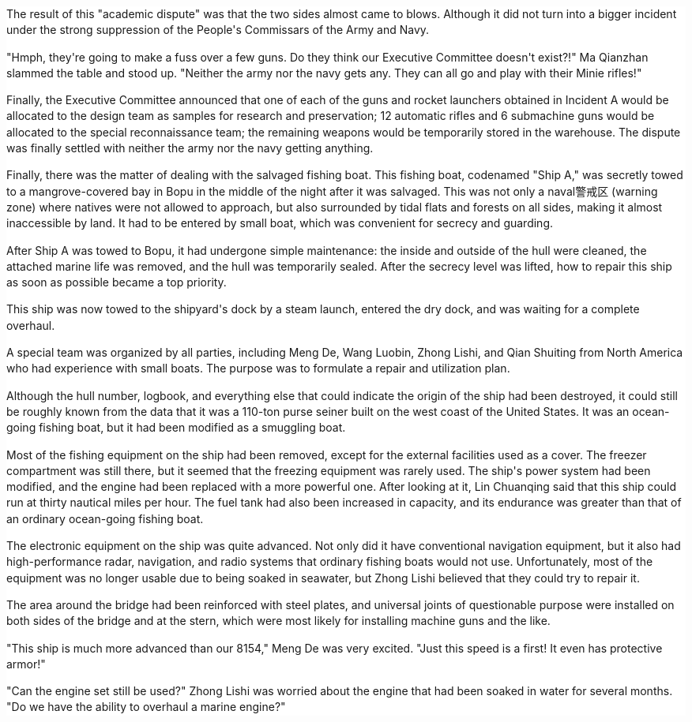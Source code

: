 The result of this "academic dispute" was that the two sides almost came to blows. Although it did not turn into a bigger incident under the strong suppression of the People's Commissars of the Army and Navy.

"Hmph, they're going to make a fuss over a few guns. Do they think our Executive Committee doesn't exist?!" Ma Qianzhan slammed the table and stood up. "Neither the army nor the navy gets any. They can all go and play with their Minie rifles!"

Finally, the Executive Committee announced that one of each of the guns and rocket launchers obtained in Incident A would be allocated to the design team as samples for research and preservation; 12 automatic rifles and 6 submachine guns would be allocated to the special reconnaissance team; the remaining weapons would be temporarily stored in the warehouse. The dispute was finally settled with neither the army nor the navy getting anything.

Finally, there was the matter of dealing with the salvaged fishing boat. This fishing boat, codenamed "Ship A," was secretly towed to a mangrove-covered bay in Bopu in the middle of the night after it was salvaged. This was not only a naval警戒区 (warning zone) where natives were not allowed to approach, but also surrounded by tidal flats and forests on all sides, making it almost inaccessible by land. It had to be entered by small boat, which was convenient for secrecy and guarding.

After Ship A was towed to Bopu, it had undergone simple maintenance: the inside and outside of the hull were cleaned, the attached marine life was removed, and the hull was temporarily sealed. After the secrecy level was lifted, how to repair this ship as soon as possible became a top priority.

This ship was now towed to the shipyard's dock by a steam launch, entered the dry dock, and was waiting for a complete overhaul.

A special team was organized by all parties, including Meng De, Wang Luobin, Zhong Lishi, and Qian Shuiting from North America who had experience with small boats. The purpose was to formulate a repair and utilization plan.

Although the hull number, logbook, and everything else that could indicate the origin of the ship had been destroyed, it could still be roughly known from the data that it was a 110-ton purse seiner built on the west coast of the United States. It was an ocean-going fishing boat, but it had been modified as a smuggling boat.

Most of the fishing equipment on the ship had been removed, except for the external facilities used as a cover. The freezer compartment was still there, but it seemed that the freezing equipment was rarely used. The ship's power system had been modified, and the engine had been replaced with a more powerful one. After looking at it, Lin Chuanqing said that this ship could run at thirty nautical miles per hour. The fuel tank had also been increased in capacity, and its endurance was greater than that of an ordinary ocean-going fishing boat.

The electronic equipment on the ship was quite advanced. Not only did it have conventional navigation equipment, but it also had high-performance radar, navigation, and radio systems that ordinary fishing boats would not use. Unfortunately, most of the equipment was no longer usable due to being soaked in seawater, but Zhong Lishi believed that they could try to repair it.

The area around the bridge had been reinforced with steel plates, and universal joints of questionable purpose were installed on both sides of the bridge and at the stern, which were most likely for installing machine guns and the like.

"This ship is much more advanced than our 8154," Meng De was very excited. "Just this speed is a first! It even has protective armor!"

"Can the engine set still be used?" Zhong Lishi was worried about the engine that had been soaked in water for several months. "Do we have the ability to overhaul a marine engine?"
